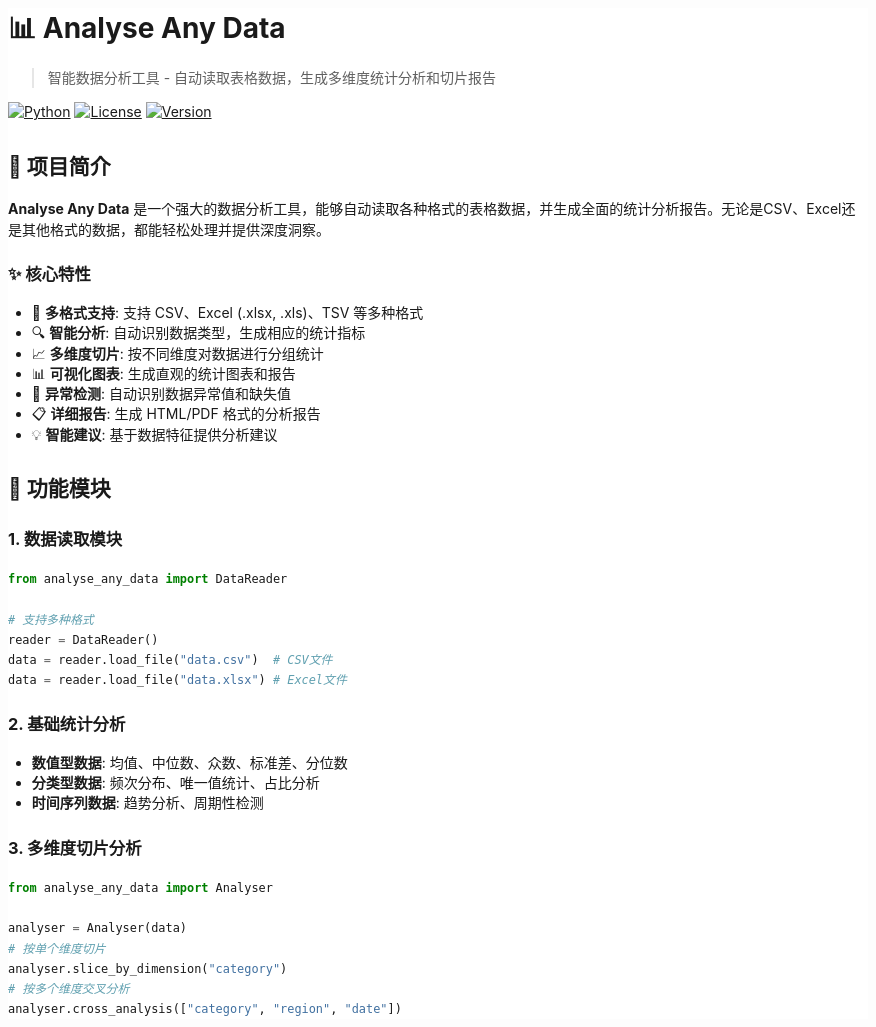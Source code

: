 # 📊 Analyse Any Data

> 智能数据分析工具 - 自动读取表格数据，生成多维度统计分析和切片报告

[![Python](https://img.shields.io/badge/Python-3.8+-blue.svg)](https://python.org)
[![License](https://img.shields.io/badge/License-MIT-green.svg)](LICENSE)
[![Version](https://img.shields.io/badge/Version-1.0.0-orange.svg)](https://github.com/fqz-boss/analyse_any_data)

## 🚀 项目简介

**Analyse Any Data** 是一个强大的数据分析工具，能够自动读取各种格式的表格数据，并生成全面的统计分析报告。无论是CSV、Excel还是其他格式的数据，都能轻松处理并提供深度洞察。

### ✨ 核心特性

- 📁 **多格式支持**: 支持 CSV、Excel (.xlsx, .xls)、TSV 等多种格式
- 🔍 **智能分析**: 自动识别数据类型，生成相应的统计指标
- 📈 **多维度切片**: 按不同维度对数据进行分组统计
- 📊 **可视化图表**: 生成直观的统计图表和报告
- 🎯 **异常检测**: 自动识别数据异常值和缺失值
- 📋 **详细报告**: 生成 HTML/PDF 格式的分析报告
- 💡 **智能建议**: 基于数据特征提供分析建议

## 🔧 功能模块

### 1. 数据读取模块
```python
from analyse_any_data import DataReader

# 支持多种格式
reader = DataReader()
data = reader.load_file("data.csv")  # CSV文件
data = reader.load_file("data.xlsx") # Excel文件
```

### 2. 基础统计分析
- **数值型数据**: 均值、中位数、众数、标准差、分位数
- **分类型数据**: 频次分布、唯一值统计、占比分析
- **时间序列数据**: 趋势分析、周期性检测

### 3. 多维度切片分析
```python
from analyse_any_data import Analyser

analyser = Analyser(data)
# 按单个维度切片
analyser.slice_by_dimension("category")
# 按多个维度交叉分析  
analyser.cross_analysis(["category", "region", "date"])
```
